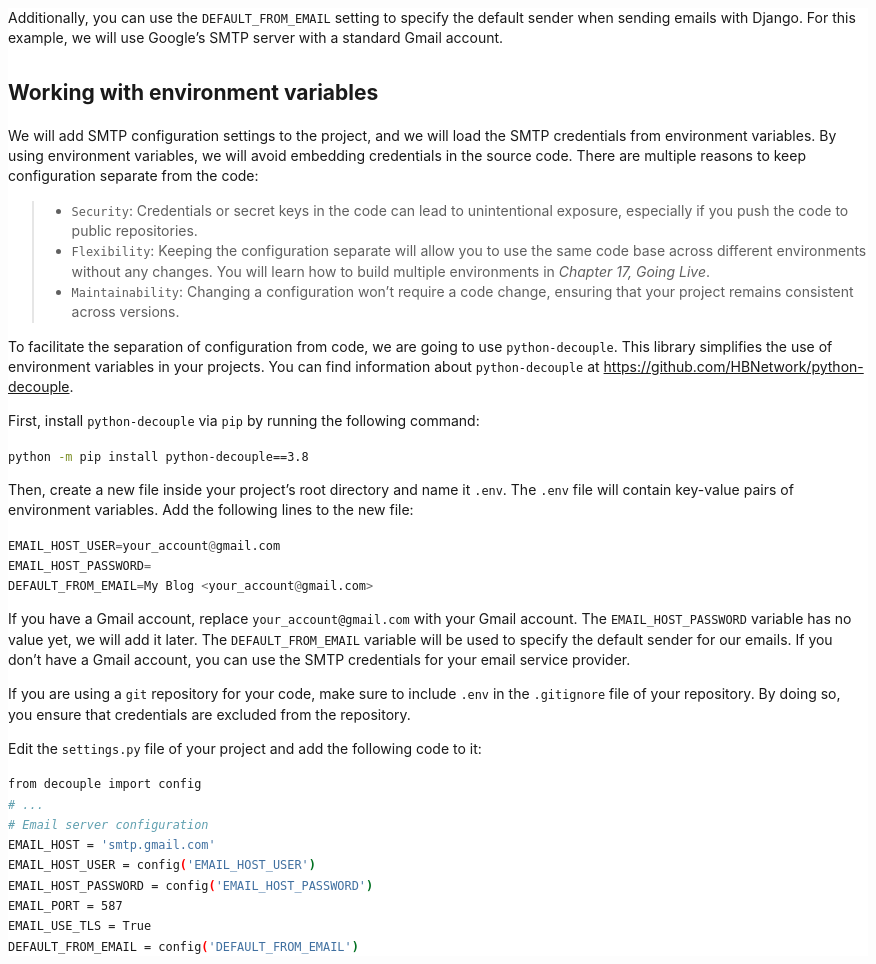 Additionally, you can use the `DEFAULT_FROM_EMAIL` setting to specify the default sender when sending emails with Django. For this example, we will use Google’s SMTP server with a standard Gmail account.

## Working with environment variables

We will add SMTP configuration settings to the project, and we will load the SMTP credentials from environment variables. By using environment variables, we will avoid embedding credentials in the source code. There are multiple reasons to keep configuration separate from the code:

> - `Security`: Credentials or secret keys in the code can lead to unintentional exposure, especially if you push the code to public repositories.
> - `Flexibility`: Keeping the configuration separate will allow you to use the same code base across different environments without any changes. You will learn how to build multiple environments in *Chapter 17, Going Live*.
> - `Maintainability`: Changing a configuration won’t require a code change, ensuring that your project remains consistent across versions.

To facilitate the separation of configuration from code, we are going to use `python-decouple`. This library simplifies the use of environment variables in your projects. You can find information about `python-decouple` at https://github.com/HBNetwork/python-decouple.

First, install `python-decouple` via `pip` by running the following command:

```bash
python -m pip install python-decouple==3.8
```

Then, create a new file inside your project’s root directory and name it `.env`. The `.env` file will contain key-value pairs of environment variables. Add the following lines to the new file:

```python
EMAIL_HOST_USER=your_account@gmail.com
EMAIL_HOST_PASSWORD=
DEFAULT_FROM_EMAIL=My Blog <your_account@gmail.com>
```

If you have a Gmail account, replace `your_account@gmail.com` with your Gmail account. The `EMAIL_HOST_PASSWORD` variable has no value yet, we will add it later. The `DEFAULT_FROM_EMAIL` variable will be used to specify the default sender for our emails. If you don’t have a Gmail account, you can use the SMTP credentials for your email service provider.

If you are using a `git` repository for your code, make sure to include `.env` in the `.gitignore` file of your repository. By doing so, you ensure that credentials are excluded from the repository.

Edit the `settings.py` file of your project and add the following code to it:

```bash
from decouple import config
# ...
# Email server configuration
EMAIL_HOST = 'smtp.gmail.com'
EMAIL_HOST_USER = config('EMAIL_HOST_USER')
EMAIL_HOST_PASSWORD = config('EMAIL_HOST_PASSWORD')
EMAIL_PORT = 587
EMAIL_USE_TLS = True
DEFAULT_FROM_EMAIL = config('DEFAULT_FROM_EMAIL')
```
